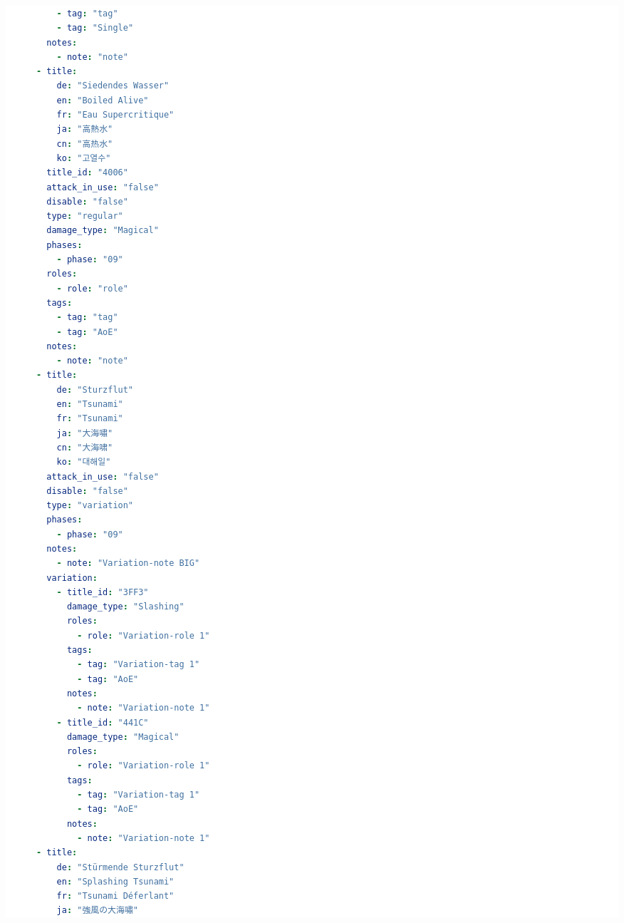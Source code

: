 ```yaml
          - tag: "tag"
          - tag: "Single"
        notes:
          - note: "note"
      - title:
          de: "Siedendes Wasser"
          en: "Boiled Alive"
          fr: "Eau Supercritique"
          ja: "高熱水"
          cn: "高热水"
          ko: "고열수"
        title_id: "4006"
        attack_in_use: "false"
        disable: "false"
        type: "regular"
        damage_type: "Magical"
        phases:
          - phase: "09"
        roles:
          - role: "role"
        tags:
          - tag: "tag"
          - tag: "AoE"
        notes:
          - note: "note"
      - title:
          de: "Sturzflut"
          en: "Tsunami"
          fr: "Tsunami"
          ja: "大海嘯"
          cn: "大海啸"
          ko: "대해일"
        attack_in_use: "false"
        disable: "false"
        type: "variation"
        phases:
          - phase: "09"
        notes:
          - note: "Variation-note BIG"
        variation:
          - title_id: "3FF3"
            damage_type: "Slashing"
            roles:
              - role: "Variation-role 1"
            tags:
              - tag: "Variation-tag 1"
              - tag: "AoE"
            notes:
              - note: "Variation-note 1"
          - title_id: "441C"
            damage_type: "Magical"
            roles:
              - role: "Variation-role 1"
            tags:
              - tag: "Variation-tag 1"
              - tag: "AoE"
            notes:
              - note: "Variation-note 1"
      - title:
          de: "Stürmende Sturzflut"
          en: "Splashing Tsunami"
          fr: "Tsunami Déferlant"
          ja: "強風の大海嘯"
```